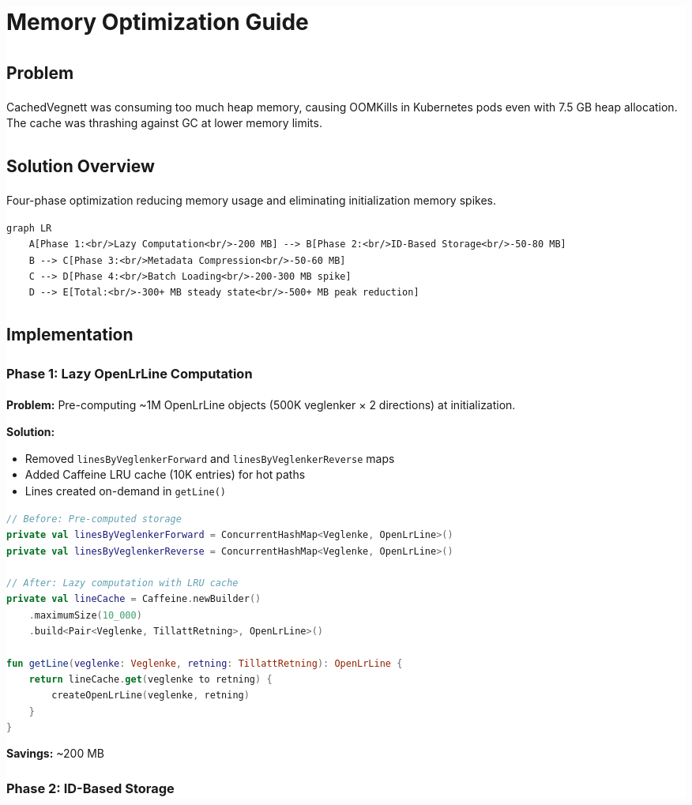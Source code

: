 # Memory Optimization Guide

## Problem

CachedVegnett was consuming too much heap memory, causing OOMKills in Kubernetes pods even with 7.5 GB heap allocation. The cache was thrashing against GC at lower memory limits.

## Solution Overview

Four-phase optimization reducing memory usage and eliminating initialization memory spikes.

```mermaid
graph LR
    A[Phase 1:<br/>Lazy Computation<br/>-200 MB] --> B[Phase 2:<br/>ID-Based Storage<br/>-50-80 MB]
    B --> C[Phase 3:<br/>Metadata Compression<br/>-50-60 MB]
    C --> D[Phase 4:<br/>Batch Loading<br/>-200-300 MB spike]
    D --> E[Total:<br/>-300+ MB steady state<br/>-500+ MB peak reduction]
```

## Implementation

### Phase 1: Lazy OpenLrLine Computation

**Problem:** Pre-computing ~1M OpenLrLine objects (500K veglenker × 2 directions) at initialization.

**Solution:**

- Removed `linesByVeglenkerForward` and `linesByVeglenkerReverse` maps
- Added Caffeine LRU cache (10K entries) for hot paths
- Lines created on-demand in `getLine()`

```kotlin
// Before: Pre-computed storage
private val linesByVeglenkerForward = ConcurrentHashMap<Veglenke, OpenLrLine>()
private val linesByVeglenkerReverse = ConcurrentHashMap<Veglenke, OpenLrLine>()

// After: Lazy computation with LRU cache
private val lineCache = Caffeine.newBuilder()
    .maximumSize(10_000)
    .build<Pair<Veglenke, TillattRetning>, OpenLrLine>()

fun getLine(veglenke: Veglenke, retning: TillattRetning): OpenLrLine {
    return lineCache.get(veglenke to retning) {
        createOpenLrLine(veglenke, retning)
    }
}
```

**Savings:** ~200 MB

### Phase 2: ID-Based Storage
